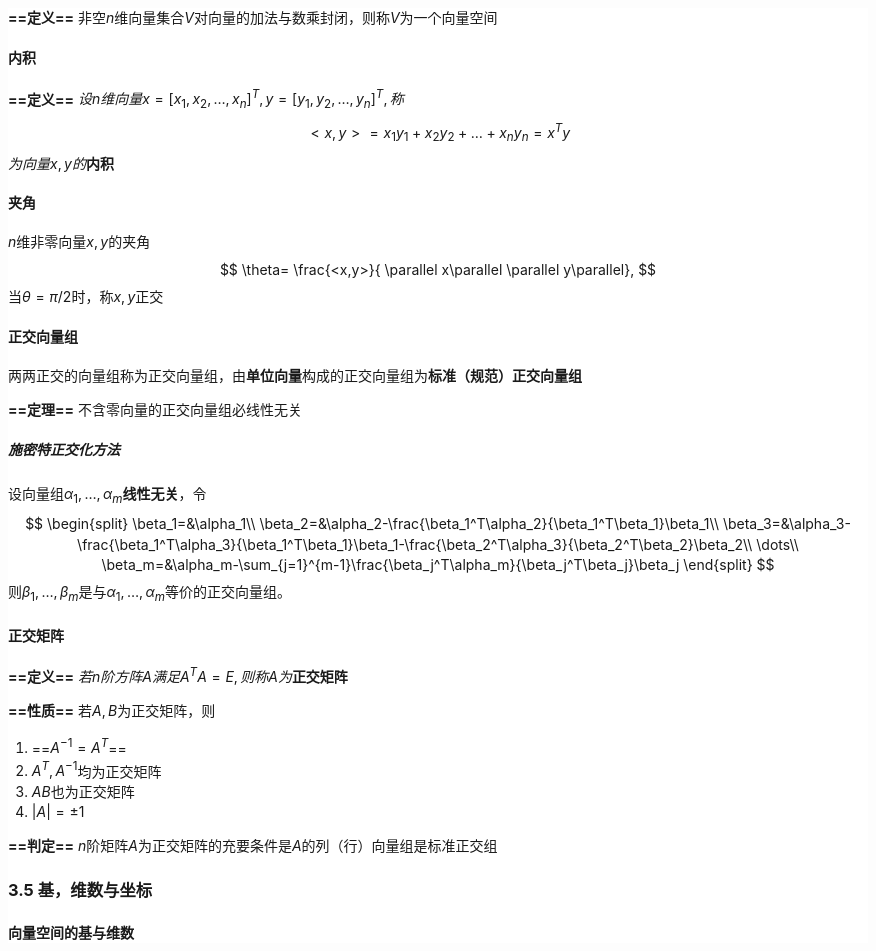 **==定义==**	非空$n$维向量集合$V$对向量的加法与数乘封闭，则称$V$为一个向量空间

#### 内积

**==定义==**	$设n维向量x=[x_1,x_2,\dots,x_n]^T,y=[y_1,y_2,\dots,y_n]^T,称$
$$
<x,y>=x_1y_1+x_2y_2+\dots+x_ny_n=x^Ty
$$
$为向量x,y的$**内积**

#### 夹角

$n$维非零向量$x,y$的夹角
$$
\theta= \frac{<x,y>}{ \parallel x\parallel \parallel y\parallel},
$$
当$\theta=\pi/2$时，称$x,y$正交

#### 正交向量组

两两正交的向量组称为正交向量组，由**单位向量**构成的正交向量组为**标准（规范）正交向量组**

**==定理==**	不含零向量的正交向量组必线性无关

##### 施密特正交化方法

设向量组$\alpha_1,\dots,\alpha_m$**线性无关**，令
$$
\begin{split}
\beta_1=&\alpha_1\\
\beta_2=&\alpha_2-\frac{\beta_1^T\alpha_2}{\beta_1^T\beta_1}\beta_1\\
\beta_3=&\alpha_3-\frac{\beta_1^T\alpha_3}{\beta_1^T\beta_1}\beta_1-\frac{\beta_2^T\alpha_3}{\beta_2^T\beta_2}\beta_2\\
\dots\\
\beta_m=&\alpha_m-\sum_{j=1}^{m-1}\frac{\beta_j^T\alpha_m}{\beta_j^T\beta_j}\beta_j
\end{split}
$$
则$\beta_1,\dots,\beta_m$是与$\alpha_1,\dots,\alpha_m$等价的正交向量组。

#### 正交矩阵

**==定义==**	$若n阶方阵A满足A^TA=E,则称A为$**正交矩阵**

**==性质==**	若$A,B$为正交矩阵，则

1. ==$A^{-1}=A^T$==
2. $A^T,A^{-1}$均为正交矩阵
3. $AB$也为正交矩阵
4. $|A|=\pm 1$

**==判定==**	$n$阶矩阵$A$为正交矩阵的充要条件是$A$的列（行）向量组是标准正交组

### 3.5 基，维数与坐标

#### 向量空间的基与维数
